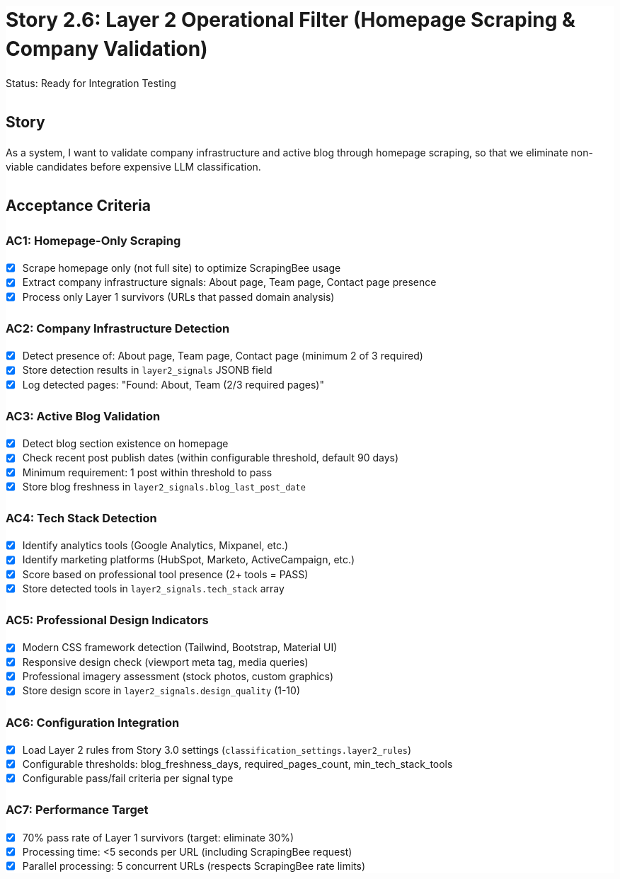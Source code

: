 # Story 2.6: Layer 2 Operational Filter (Homepage Scraping & Company Validation)

Status: Ready for Integration Testing

## Story

As a system,
I want to validate company infrastructure and active blog through homepage scraping,
so that we eliminate non-viable candidates before expensive LLM classification.

## Acceptance Criteria

### AC1: Homepage-Only Scraping
- [x] Scrape homepage only (not full site) to optimize ScrapingBee usage
- [x] Extract company infrastructure signals: About page, Team page, Contact page presence
- [x] Process only Layer 1 survivors (URLs that passed domain analysis)

### AC2: Company Infrastructure Detection
- [x] Detect presence of: About page, Team page, Contact page (minimum 2 of 3 required)
- [x] Store detection results in `layer2_signals` JSONB field
- [x] Log detected pages: "Found: About, Team (2/3 required pages)"

### AC3: Active Blog Validation
- [x] Detect blog section existence on homepage
- [x] Check recent post publish dates (within configurable threshold, default 90 days)
- [x] Minimum requirement: 1 post within threshold to pass
- [x] Store blog freshness in `layer2_signals.blog_last_post_date`

### AC4: Tech Stack Detection
- [x] Identify analytics tools (Google Analytics, Mixpanel, etc.)
- [x] Identify marketing platforms (HubSpot, Marketo, ActiveCampaign, etc.)
- [x] Score based on professional tool presence (2+ tools = PASS)
- [x] Store detected tools in `layer2_signals.tech_stack` array

### AC5: Professional Design Indicators
- [x] Modern CSS framework detection (Tailwind, Bootstrap, Material UI)
- [x] Responsive design check (viewport meta tag, media queries)
- [x] Professional imagery assessment (stock photos, custom graphics)
- [x] Store design score in `layer2_signals.design_quality` (1-10)

### AC6: Configuration Integration
- [x] Load Layer 2 rules from Story 3.0 settings (`classification_settings.layer2_rules`)
- [x] Configurable thresholds: blog_freshness_days, required_pages_count, min_tech_stack_tools
- [x] Configurable pass/fail criteria per signal type

### AC7: Performance Target
- [x] 70% pass rate of Layer 1 survivors (target: eliminate 30%)
- [x] Processing time: <5 seconds per URL (including ScrapingBee request)
- [x] Parallel processing: 5 concurrent URLs (respects ScrapingBee rate limits)

